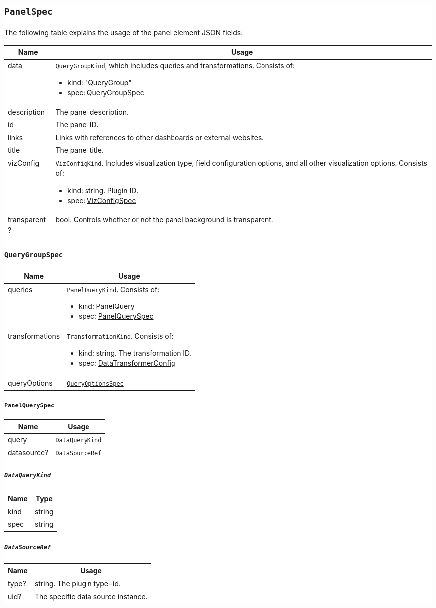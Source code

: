 ## `PanelSpec`

The following table explains the usage of the panel element JSON fields:



| Name         | Usage                                                                 |
| ------------ | --------------------------------------------------------------------- |
| data         | `QueryGroupKind`, which includes queries and transformations. Consists of:<ul><li>kind: "QueryGroup"</li><li>spec: [QueryGroupSpec](#querygroupspec)</li></ul>                               |
| description  | The panel description.                                                |
| id           | The panel ID.                                                         |
| links        | Links with references to other dashboards or external websites.       |
| title        | The panel title.                                                      |
| vizConfig    | `VizConfigKind`. Includes visualization type, field configuration options, and all other visualization options. Consists of:<ul><li>kind: string. Plugin ID.</li><li>spec: [VizConfigSpec](#vizconfigspec)</li></ul>                            |
| transparent? | bool. Controls whether or not the panel background is transparent. |



### `QueryGroupSpec`



| Name            | Usage                                                                                                                                                  |
| --------------- | ------------------------------------------------------------------------------------------------------------------------------------------------------ |
| queries         | `PanelQueryKind`. Consists of:<ul><li>kind: PanelQuery</li><li>spec: [PanelQuerySpec](#panelqueryspec)</li></ul>                                       |
| transformations | `TransformationKind`. Consists of:<ul><li>kind: string. The transformation ID.</li><li>spec: [DataTransformerConfig](#datatransformerconfig)</li></ul> |
| queryOptions    | [`QueryOptionsSpec`](#queryoptionsspec)                                                                                                                |



#### `PanelQuerySpec`

| Name        | Usage                             |
| ----------- | --------------------------------- |
| query       | [`DataQueryKind`](#dataquerykind) |
| datasource? | [`DataSourceRef`](#datasourceref) |

##### `DataQueryKind`

| Name | Type   |
| ---- | ------ |
| kind | string |
| spec | string |

##### `DataSourceRef`

| Name  | Usage                              |
| ----- | ---------------------------------- |
| type? | string. The plugin type-id.        |
| uid?  | The specific data source instance. |
